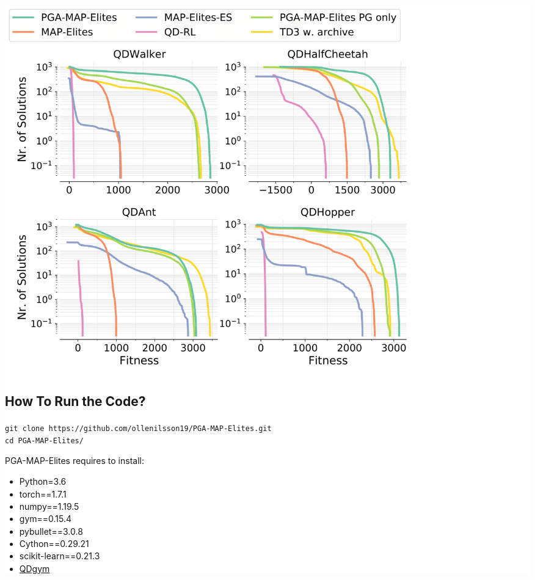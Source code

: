 <img style="float: center;" src="paper/figures-raw/png/density_all.png" width="665">
</p>


## How To Run the Code?

```shell script
git clone https://github.com/ollenilsson19/PGA-MAP-Elites.git
cd PGA-MAP-Elites/
```

PGA-MAP-Elites requires to install:

+ Python=3.6
+ torch==1.7.1
+ numpy==1.19.5
+ gym==0.15.4
+ pybullet==3.0.8
+ Cython==0.29.21
+ scikit-learn==0.21.3
+ [QDgym](https://github.com/ollenilsson19/QDgym)
